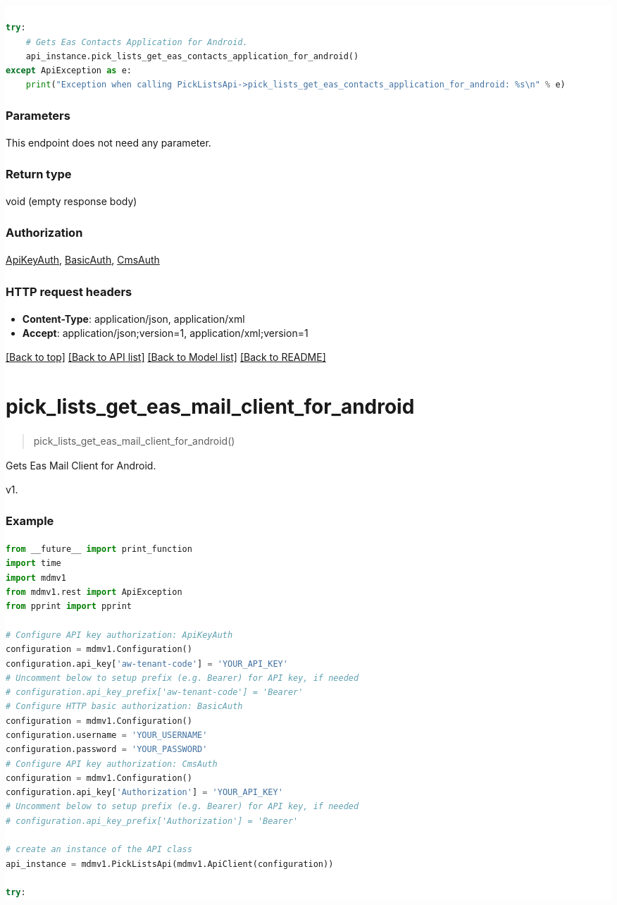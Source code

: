 ```python

try:
    # Gets Eas Contacts Application for Android.
    api_instance.pick_lists_get_eas_contacts_application_for_android()
except ApiException as e:
    print("Exception when calling PickListsApi->pick_lists_get_eas_contacts_application_for_android: %s\n" % e)
```

### Parameters
This endpoint does not need any parameter.

### Return type

void (empty response body)

### Authorization

[ApiKeyAuth](../README.md#ApiKeyAuth), [BasicAuth](../README.md#BasicAuth), [CmsAuth](../README.md#CmsAuth)

### HTTP request headers

 - **Content-Type**: application/json, application/xml
 - **Accept**: application/json;version=1, application/xml;version=1

[[Back to top]](#) [[Back to API list]](../README.md#documentation-for-api-endpoints) [[Back to Model list]](../README.md#documentation-for-models) [[Back to README]](../README.md)

# **pick_lists_get_eas_mail_client_for_android**
> pick_lists_get_eas_mail_client_for_android()

Gets Eas Mail Client for Android.

v1.

### Example
```python
from __future__ import print_function
import time
import mdmv1
from mdmv1.rest import ApiException
from pprint import pprint

# Configure API key authorization: ApiKeyAuth
configuration = mdmv1.Configuration()
configuration.api_key['aw-tenant-code'] = 'YOUR_API_KEY'
# Uncomment below to setup prefix (e.g. Bearer) for API key, if needed
# configuration.api_key_prefix['aw-tenant-code'] = 'Bearer'
# Configure HTTP basic authorization: BasicAuth
configuration = mdmv1.Configuration()
configuration.username = 'YOUR_USERNAME'
configuration.password = 'YOUR_PASSWORD'
# Configure API key authorization: CmsAuth
configuration = mdmv1.Configuration()
configuration.api_key['Authorization'] = 'YOUR_API_KEY'
# Uncomment below to setup prefix (e.g. Bearer) for API key, if needed
# configuration.api_key_prefix['Authorization'] = 'Bearer'

# create an instance of the API class
api_instance = mdmv1.PickListsApi(mdmv1.ApiClient(configuration))

try:
```